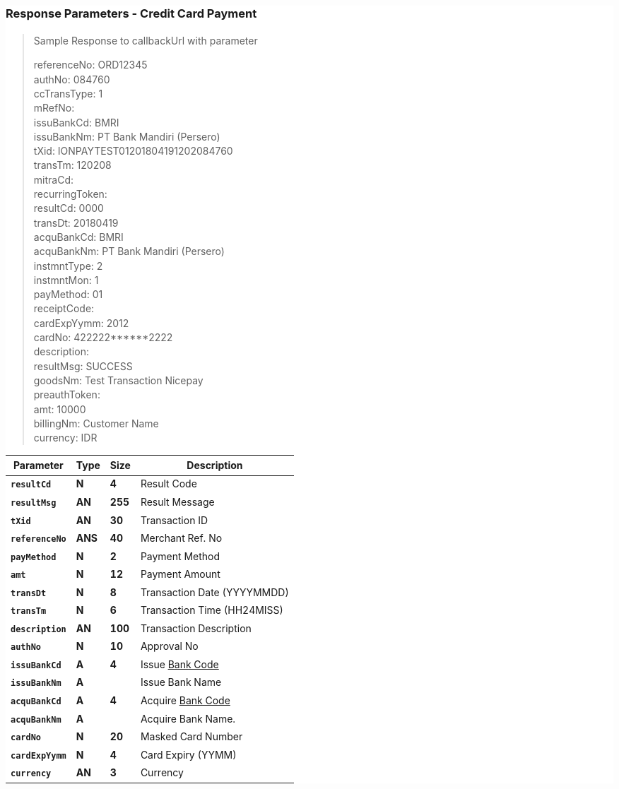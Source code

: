### Response Parameters - Credit Card Payment

> Sample Response to callbackUrl with parameter
>
> referenceNo: ORD12345<br>
> authNo: 084760<br>
> ccTransType: 1<br>
> mRefNo: <br>
> issuBankCd: BMRI<br>
> issuBankNm: PT Bank Mandiri (Persero)<br>
> tXid: IONPAYTEST01201804191202084760<br>
> transTm: 120208<br>
> mitraCd: <br>
> recurringToken: <br>
> resultCd: 0000<br>
> transDt: 20180419<br>
> acquBankCd: BMRI<br>
> acquBankNm: PT Bank Mandiri (Persero)<br>
> instmntType: 2<br>
> instmntMon: 1<br>
> payMethod: 01<br>
> receiptCode: <br>
> cardExpYymm: 2012<br>
> cardNo: 422222******2222<br>
> description: <br>
> resultMsg: SUCCESS<br>
> goodsNm: Test Transaction Nicepay<br>
> preauthToken: <br>
> amt: 10000<br>
> billingNm: Customer Name<br>
> currency: IDR<br>
>

| **Parameter**     | **Type** | **Size** | Description                           |
| ----------------- | -------- | -------- | ------------------------------------- |
| **`resultCd`**    | **N**    | **4**    | Result Code                           |
| **`resultMsg`**   | **AN**   | **255**  | Result Message                        |
| **`tXid`**        | **AN**   | **30**   | Transaction ID                        |
| **`referenceNo`** | **ANS**  | **40**   | Merchant Ref. No                      |
| **`payMethod`**   | **N**    | **2**    | Payment Method                        |
| **`amt`**         | **N**    | **12**   | Payment Amount                        |
| **`transDt`**     | **N**    | **8**    | Transaction Date (YYYYMMDD)           |
| **`transTm`**     | **N**    | **6**    | Transaction Time (HH24MISS)           |
| **`description`** | **AN**   | **100**  | Transaction Description               |
| **`authNo`**      | **N**    | **10**   | Approval No                           |
| **`issuBankCd`**  | **A**    | **4**    | Issue [Bank Code](#bank-code)         |
| **`issuBankNm`**  | **A**    | &nbsp;   | Issue Bank Name                       |
| **`acquBankCd`**  | **A**    | **4**    | Acquire [Bank Code](#bank-code)       |
| **`acquBankNm`**  | **A**    | &nbsp;   | Acquire Bank Name.                    |
| **`cardNo`**      | **N**    | **20**   | Masked Card Number                    |
| **`cardExpYymm`** | **N**    | **4**    | Card Expiry (YYMM)                    |
| **`currency`**    | **AN**   | **3**    | Currency                              |